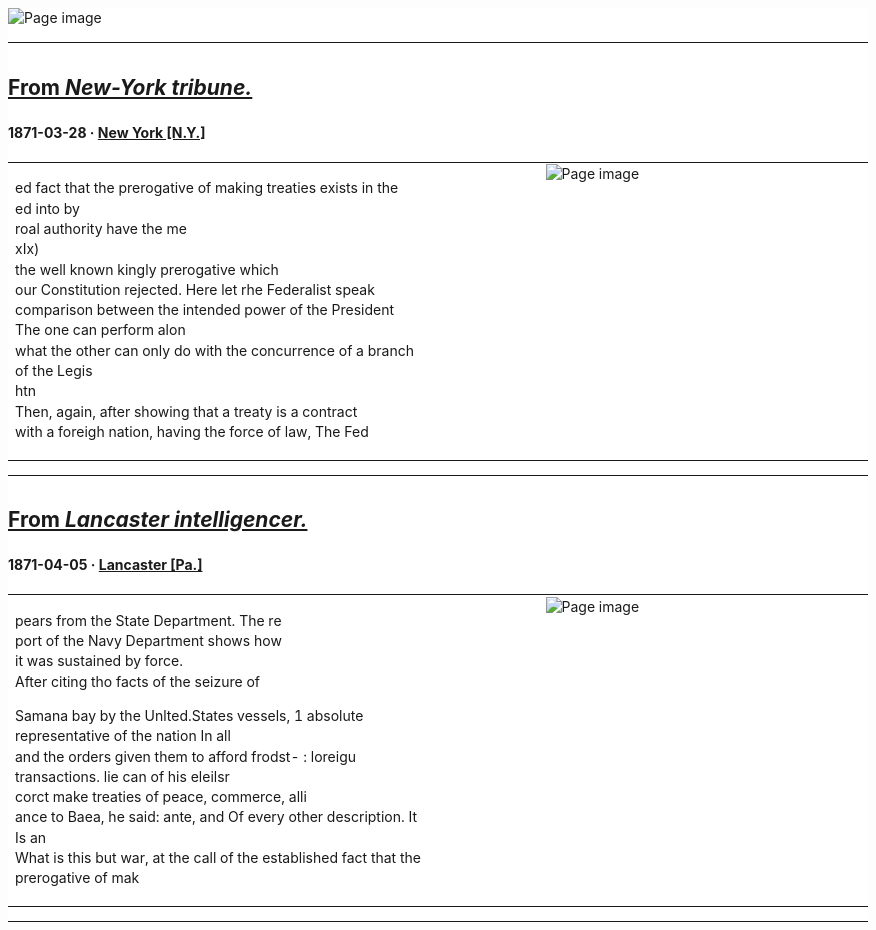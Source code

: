</td><td style="width: 50%; max-height: 75%; margin: auto; display: block;">
<img alt="Page image" src="https://tile.loc.gov/image-services/iiif/service:ndnp:pst:batch_pst_grange_ver01:data:sn83025925:00280776312:1871032701:0585/pct:67.78038952316992,15.617592836449829,14.18737407656145,3.5291019225704505/!600,600/0/default.jpg"/>
</td>
</tr></table>

---

## [From _New-York tribune._](https://www.loc.gov/resource/sn83030214/1871-03-28/ed-1/?sp=3)

#### 1871-03-28 &middot; [New York [N.Y.]](http://dbpedia.org/resource/New_York_City)

<table style="width: 100%;"><tr><td style="width: 50%">

  
ed fact that the prerogative of making treaties exists in the  
ed into by  
roal authority have the me  
xIx)  
the well known kingly prerogative which  
our Constitution rejected. Here let rhe Federalist speak  
comparison between the intended power of the President  
The one can perform alon  
what the other can only do with the concurrence of a branch of the Legis  
htn­  
Then, again, after showing that a treaty is a contract  
with a foreigh nation, having the force of law, The Fed
</td><td style="width: 50%; max-height: 75%; margin: auto; display: block;">
<img alt="Page image" src="https://tile.loc.gov/image-services/iiif/service:ndnp:dlc:batch_dlc_fortran_ver01:data:sn83030214:00206531071:1871032801:0601/pct:1.1276572785151613,38.205477379331214,15.90590266537175,4.584657285519746/!600,600/0/default.jpg"/>
</td>
</tr></table>

---

## [From _Lancaster intelligencer._](https://panewsarchive.psu.edu/lccn/sn83032304/1871-04-05/ed-1/seq-1/)

#### 1871-04-05 &middot; [Lancaster [Pa.]](http://dbpedia.org/resource/Lancaster%2C_Pennsylvania)

<table style="width: 100%;"><tr><td style="width: 50%">

  
pears from the State Department. The re­  
port of the Navy Department shows how   
it was sustained by force.   
After citing tho facts of the seizure of   
  
Samana bay by the Unlted.States vessels, 1 absolute representative of the nation In all   
and the orders given them to afford frodst- : loreigu transactions. lie can of his eleilsr­  
corct make treaties of peace, commerce, alli­  
ance to Baea, he said: ante, and Of every other description. It Is an   
What is this but war, at the call of the established fact that the prerogative of mak
</td><td style="width: 50%; max-height: 75%; margin: auto; display: block;">
<img alt="Page image" src="https://panewsarchive.psu.edu/iiif/batch_pst_fontus_ver01%2Fdata%2Fsn83032304%2F000002716%2F1871040501%2F0053.jp2/pct:45.13392857142857,14.375659282700422,29.700892857142858,81.20055379746836/!600,600/0/default.jpg"/>
</td>
</tr></table>

---